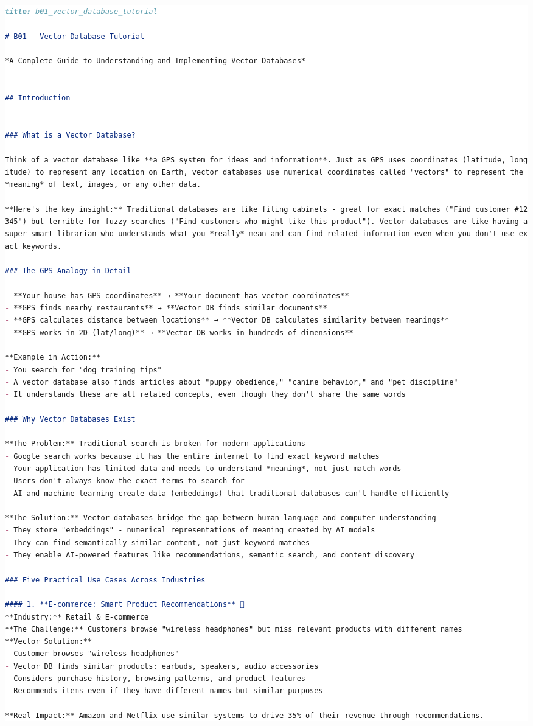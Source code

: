 ```markdown
title: b01_vector_database_tutorial

# B01 - Vector Database Tutorial

*A Complete Guide to Understanding and Implementing Vector Databases*


## Introduction


### What is a Vector Database?

Think of a vector database like **a GPS system for ideas and information**. Just as GPS uses coordinates (latitude, longitude) to represent any location on Earth, vector databases use numerical coordinates called "vectors" to represent the *meaning* of text, images, or any other data.

**Here's the key insight:** Traditional databases are like filing cabinets - great for exact matches ("Find customer #12345") but terrible for fuzzy searches ("Find customers who might like this product"). Vector databases are like having a super-smart librarian who understands what you *really* mean and can find related information even when you don't use exact keywords.

### The GPS Analogy in Detail

- **Your house has GPS coordinates** → **Your document has vector coordinates**
- **GPS finds nearby restaurants** → **Vector DB finds similar documents** 
- **GPS calculates distance between locations** → **Vector DB calculates similarity between meanings**
- **GPS works in 2D (lat/long)** → **Vector DB works in hundreds of dimensions**

**Example in Action:**
- You search for "dog training tips"
- A vector database also finds articles about "puppy obedience," "canine behavior," and "pet discipline"
- It understands these are all related concepts, even though they don't share the same words

### Why Vector Databases Exist

**The Problem:** Traditional search is broken for modern applications
- Google search works because it has the entire internet to find exact keyword matches
- Your application has limited data and needs to understand *meaning*, not just match words
- Users don't always know the exact terms to search for
- AI and machine learning create data (embeddings) that traditional databases can't handle efficiently

**The Solution:** Vector databases bridge the gap between human language and computer understanding
- They store "embeddings" - numerical representations of meaning created by AI models
- They can find semantically similar content, not just keyword matches
- They enable AI-powered features like recommendations, semantic search, and content discovery

### Five Practical Use Cases Across Industries

#### 1. **E-commerce: Smart Product Recommendations** 🛒
**Industry:** Retail & E-commerce  
**The Challenge:** Customers browse "wireless headphones" but miss relevant products with different names  
**Vector Solution:**
- Customer browses "wireless headphones"
- Vector DB finds similar products: earbuds, speakers, audio accessories
- Considers purchase history, browsing patterns, and product features
- Recommends items even if they have different names but similar purposes

**Real Impact:** Amazon and Netflix use similar systems to drive 35% of their revenue through recommendations.
```